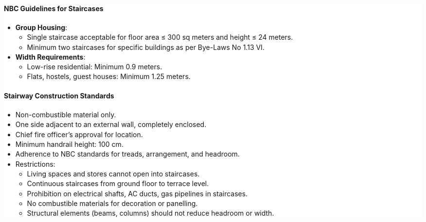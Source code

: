
#### **NBC Guidelines for Staircases**
- **Group Housing**: 
  - Single staircase acceptable for floor area ≤ 300 sq meters and height ≤ 24 meters.
  - Minimum two staircases for specific buildings as per Bye-Laws No 1.13 VI.
- **Width Requirements**:
  - Low-rise residential: Minimum 0.9 meters.
  - Flats, hostels, guest houses: Minimum 1.25 meters.

#### **Stairway Construction Standards**
- Non-combustible material only.
- One side adjacent to an external wall, completely enclosed.
- Chief fire officer’s approval for location.
- Minimum handrail height: 100 cm.
- Adherence to NBC standards for treads, arrangement, and headroom.
- Restrictions:
  - Living spaces and stores cannot open into staircases.
  - Continuous staircases from ground floor to terrace level.
  - Prohibition on electrical shafts, AC ducts, gas pipelines in staircases.
  - No combustible materials for decoration or panelling.
  - Structural elements (beams, columns) should not reduce headroom or width.

